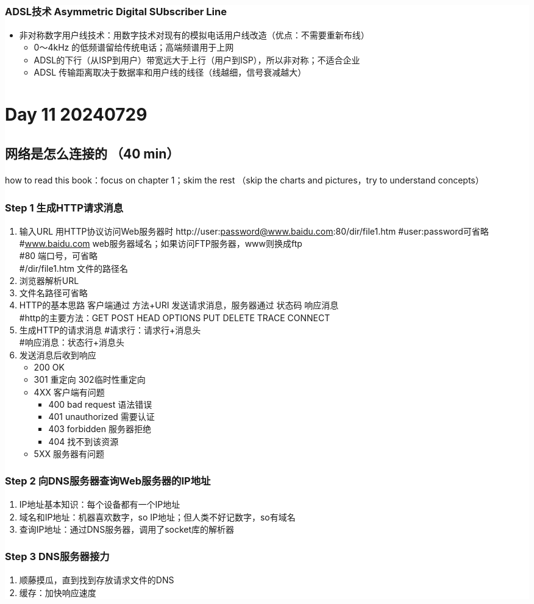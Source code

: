 ### ADSL技术 Asymmetric Digital SUbscriber Line
* 非对称数字用户线技术：用数字技术对现有的模拟电话用户线改造（优点：不需要重新布线）  
    * 0～4kHz 的低频谱留给传统电话；高端频谱用于上网
    * ADSL的下行（从ISP到用户）带宽远大于上行（用户到ISP），所以非对称；不适合企业
    * ADSL 传输距离取决于数据率和用户线的线径（线越细，信号衰减越大）

    
# Day 11 20240729

## 网络是怎么连接的 （40 min）

how to read this book：focus on chapter 1；skim the rest （skip the charts and pictures，try to understand concepts）

### Step 1 生成HTTP请求消息

1. 输入URL
用HTTP协议访问Web服务器时
http://user:password@www.baidu.com:80/dir/file1.htm
#user:password可省略  
#www.baidu.com web服务器域名；如果访问FTP服务器，www则换成ftp  
#80 端口号，可省略  
#/dir/file1.htm 文件的路径名
2. 浏览器解析URL
3. 文件名路径可省略
4. HTTP的基本思路
客户端通过 方法+URI 发送请求消息，服务器通过 状态码 响应消息  
#http的主要方法：GET POST HEAD OPTIONS PUT DELETE TRACE CONNECT
5. 生成HTTP的请求消息
#请求行：请求行+消息头  
#响应消息：状态行+消息头
6. 发送消息后收到响应
    - 200 OK
    - 301 重定向 302临时性重定向
    - 4XX 客户端有问题
        - 400 bad request 语法错误
        - 401 unauthorized 需要认证
        - 403 forbidden 服务器拒绝
        - 404 找不到该资源
    - 5XX 服务器有问题

### Step 2 向DNS服务器查询Web服务器的IP地址
1. IP地址基本知识：每个设备都有一个IP地址
2. 域名和IP地址：机器喜欢数字，so IP地址；但人类不好记数字，so有域名
3. 查询IP地址：通过DNS服务器，调用了socket库的解析器

### Step 3 DNS服务器接力
1. 顺藤摸瓜，直到找到存放请求文件的DNS
2. 缓存：加快响应速度
